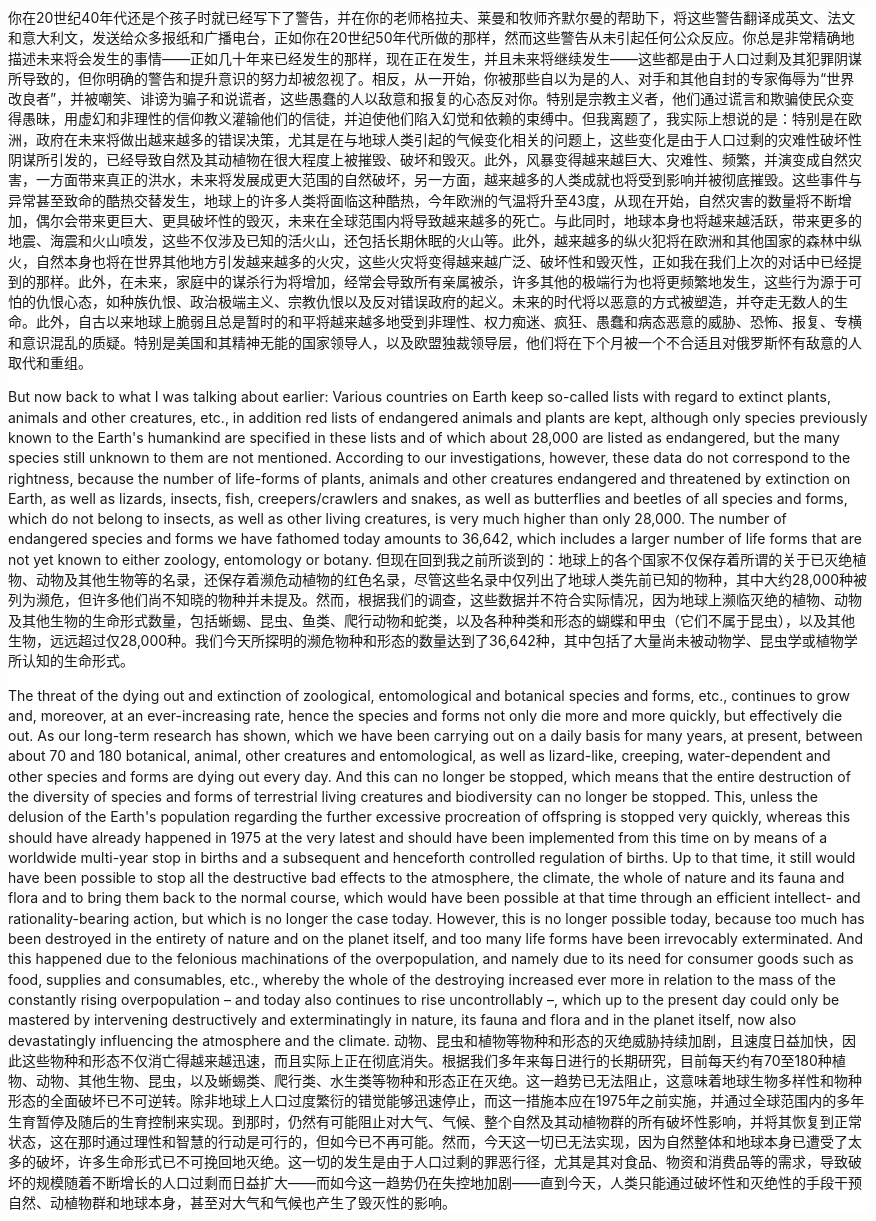 你在20世纪40年代还是个孩子时就已经写下了警告，并在你的老师格拉夫、莱曼和牧师齐默尔曼的帮助下，将这些警告翻译成英文、法文和意大利文，发送给众多报纸和广播电台，正如你在20世纪50年代所做的那样，然而这些警告从未引起任何公众反应。你总是非常精确地描述未来将会发生的事情——正如几十年来已经发生的那样，现在正在发生，并且未来将继续发生——这些都是由于人口过剩及其犯罪阴谋所导致的，但你明确的警告和提升意识的努力却被忽视了。相反，从一开始，你被那些自以为是的人、对手和其他自封的专家侮辱为“世界改良者”，并被嘲笑、诽谤为骗子和说谎者，这些愚蠢的人以敌意和报复的心态反对你。特别是宗教主义者，他们通过谎言和欺骗使民众变得愚昧，用虚幻和非理性的信仰教义灌输他们的信徒，并迫使他们陷入幻觉和依赖的束缚中。但我离题了，我实际上想说的是：特别是在欧洲，政府在未来将做出越来越多的错误决策，尤其是在与地球人类引起的气候变化相关的问题上，这些变化是由于人口过剩的灾难性破坏性阴谋所引发的，已经导致自然及其动植物在很大程度上被摧毁、破坏和毁灭。此外，风暴变得越来越巨大、灾难性、频繁，并演变成自然灾害，一方面带来真正的洪水，未来将发展成更大范围的自然破坏，另一方面，越来越多的人类成就也将受到影响并被彻底摧毁。这些事件与异常甚至致命的酷热交替发生，地球上的许多人类将面临这种酷热，今年欧洲的气温将升至43度，从现在开始，自然灾害的数量将不断增加，偶尔会带来更巨大、更具破坏性的毁灭，未来在全球范围内将导致越来越多的死亡。与此同时，地球本身也将越来越活跃，带来更多的地震、海震和火山喷发，这些不仅涉及已知的活火山，还包括长期休眠的火山等。此外，越来越多的纵火犯将在欧洲和其他国家的森林中纵火，自然本身也将在世界其他地方引发越来越多的火灾，这些火灾将变得越来越广泛、破坏性和毁灭性，正如我在我们上次的对话中已经提到的那样。此外，在未来，家庭中的谋杀行为将增加，经常会导致所有亲属被杀，许多其他的极端行为也将更频繁地发生，这些行为源于可怕的仇恨心态，如种族仇恨、政治极端主义、宗教仇恨以及反对错误政府的起义。未来的时代将以恶意的方式被塑造，并夺走无数人的生命。此外，自古以来地球上脆弱且总是暂时的和平将越来越多地受到非理性、权力痴迷、疯狂、愚蠢和病态恶意的威胁、恐怖、报复、专横和意识混乱的质疑。特别是美国和其精神无能的国家领导人，以及欧盟独裁领导层，他们将在下个月被一个不合适且对俄罗斯怀有敌意的人取代和重组。

But now back to what I was talking about earlier: Various countries on Earth keep so-called lists with regard to extinct plants, animals and other creatures, etc., in addition red lists of endangered animals and plants are kept, although only species previously known to the Earth's humankind are specified in these lists and of which about 28,000 are listed as endangered, but the many species still unknown to them are not mentioned. According to our investigations, however, these data do not correspond to the rightness, because the number of life-forms of plants, animals and other creatures endangered and threatened by extinction on Earth, as well as lizards, insects, fish, creepers/crawlers and snakes, as well as butterflies and beetles of all species and forms, which do not belong to insects, as well as other living creatures, is very much higher than only 28,000. The number of endangered species and forms we have fathomed today amounts to 36,642, which includes a larger number of life forms that are not yet known to either zoology, entomology or botany.
但现在回到我之前所谈到的：地球上的各个国家不仅保存着所谓的关于已灭绝植物、动物及其他生物等的名录，还保存着濒危动植物的红色名录，尽管这些名录中仅列出了地球人类先前已知的物种，其中大约28,000种被列为濒危，但许多他们尚不知晓的物种并未提及。然而，根据我们的调查，这些数据并不符合实际情况，因为地球上濒临灭绝的植物、动物及其他生物的生命形式数量，包括蜥蜴、昆虫、鱼类、爬行动物和蛇类，以及各种种类和形态的蝴蝶和甲虫（它们不属于昆虫），以及其他生物，远远超过仅28,000种。我们今天所探明的濒危物种和形态的数量达到了36,642种，其中包括了大量尚未被动物学、昆虫学或植物学所认知的生命形式。

The threat of the dying out and extinction of zoological, entomological and botanical species and forms, etc., continues to grow and, moreover, at an ever-increasing rate, hence the species and forms not only die more and more quickly, but effectively die out. As our long-term research has shown, which we have been carrying out on a daily basis for many years, at present, between about 70 and 180 botanical, animal, other creatures and entomological, as well as lizard-like, creeping, water-dependent and other species and forms are dying out every day. And this can no longer be stopped, which means that the entire destruction of the diversity of species and forms of terrestrial living creatures and biodiversity can no longer be stopped. This, unless the delusion of the Earth's population regarding the further excessive procreation of offspring is stopped very quickly, whereas this should have already happened in 1975 at the very latest and should have been implemented from this time on by means of a worldwide multi-year stop in births and a subsequent and henceforth controlled regulation of births. Up to that time, it still would have been possible to stop all the destructive bad effects to the atmosphere, the climate, the whole of nature and its fauna and flora and to bring them back to the normal course, which would have been possible at that time through an efficient intellect- and rationality-bearing action, but which is no longer the case today. However, this is no longer possible today, because too much has been destroyed in the entirety of nature and on the planet itself, and too many life forms have been irrevocably exterminated. And this happened due to the felonious machinations of the overpopulation, and namely due to its need for consumer goods such as food, supplies and consumables, etc., whereby the whole of the destroying increased ever more in relation to the mass of the constantly rising overpopulation – and today also continues to rise uncontrollably –, which up to the present day could only be mastered by intervening destructively and exterminatingly in nature, its fauna and flora and in the planet itself, now also devastatingly influencing the atmosphere and the climate.
动物、昆虫和植物等物种和形态的灭绝威胁持续加剧，且速度日益加快，因此这些物种和形态不仅消亡得越来越迅速，而且实际上正在彻底消失。根据我们多年来每日进行的长期研究，目前每天约有70至180种植物、动物、其他生物、昆虫，以及蜥蜴类、爬行类、水生类等物种和形态正在灭绝。这一趋势已无法阻止，这意味着地球生物多样性和物种形态的全面破坏已不可逆转。除非地球上人口过度繁衍的错觉能够迅速停止，而这一措施本应在1975年之前实施，并通过全球范围内的多年生育暂停及随后的生育控制来实现。到那时，仍然有可能阻止对大气、气候、整个自然及其动植物群的所有破坏性影响，并将其恢复到正常状态，这在那时通过理性和智慧的行动是可行的，但如今已不再可能。然而，今天这一切已无法实现，因为自然整体和地球本身已遭受了太多的破坏，许多生命形式已不可挽回地灭绝。这一切的发生是由于人口过剩的罪恶行径，尤其是其对食品、物资和消费品等的需求，导致破坏的规模随着不断增长的人口过剩而日益扩大——而如今这一趋势仍在失控地加剧——直到今天，人类只能通过破坏性和灭绝性的手段干预自然、动植物群和地球本身，甚至对大气和气候也产生了毁灭性的影响。
